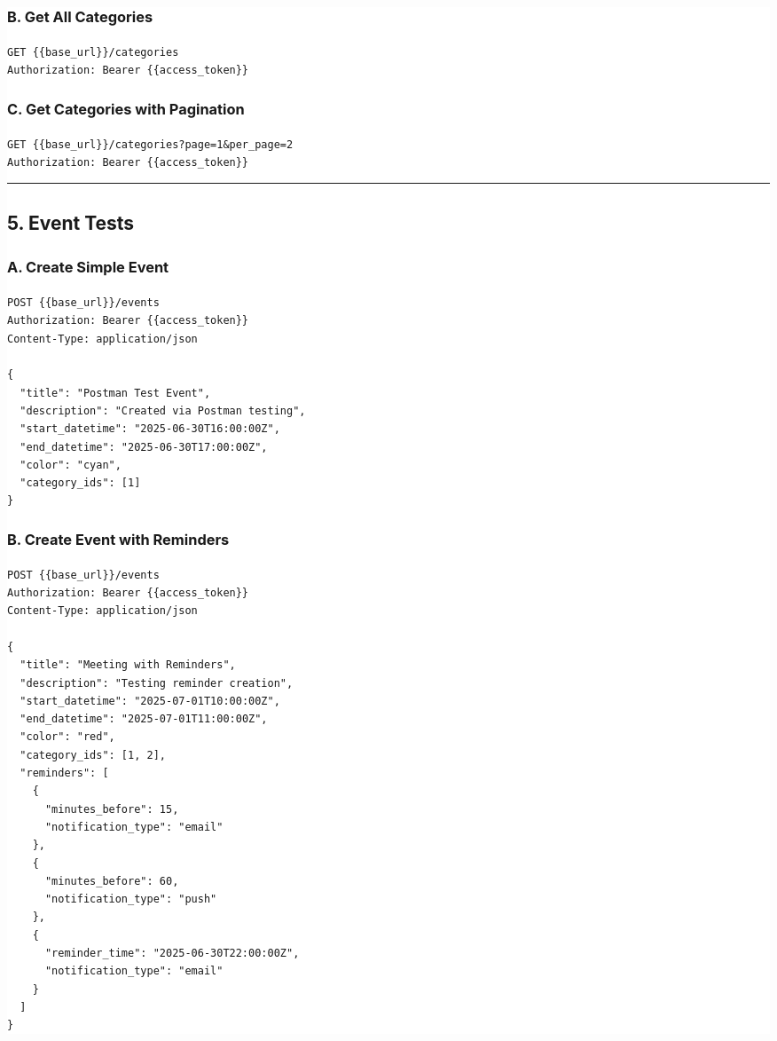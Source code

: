 ### B. Get All Categories

```http
GET {{base_url}}/categories
Authorization: Bearer {{access_token}}
```

### C. Get Categories with Pagination

```http
GET {{base_url}}/categories?page=1&per_page=2
Authorization: Bearer {{access_token}}
```

---

## 5. Event Tests

### A. Create Simple Event

```http
POST {{base_url}}/events
Authorization: Bearer {{access_token}}
Content-Type: application/json

{
  "title": "Postman Test Event",
  "description": "Created via Postman testing",
  "start_datetime": "2025-06-30T16:00:00Z",
  "end_datetime": "2025-06-30T17:00:00Z",
  "color": "cyan",
  "category_ids": [1]
}
```

### B. Create Event with Reminders

```http
POST {{base_url}}/events
Authorization: Bearer {{access_token}}
Content-Type: application/json

{
  "title": "Meeting with Reminders",
  "description": "Testing reminder creation",
  "start_datetime": "2025-07-01T10:00:00Z",
  "end_datetime": "2025-07-01T11:00:00Z",
  "color": "red",
  "category_ids": [1, 2],
  "reminders": [
    {
      "minutes_before": 15,
      "notification_type": "email"
    },
    {
      "minutes_before": 60,
      "notification_type": "push"
    },
    {
      "reminder_time": "2025-06-30T22:00:00Z",
      "notification_type": "email"
    }
  ]
}
```
